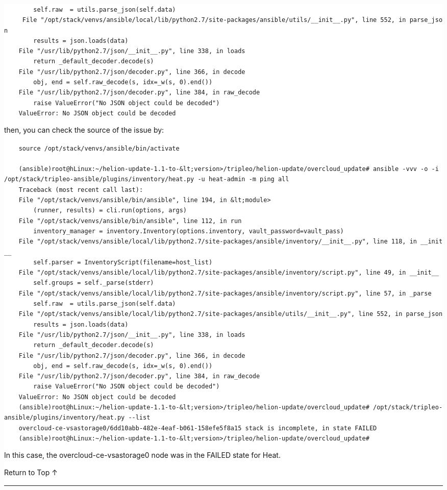     		self.raw  = utils.parse_json(self.data)
 		 File "/opt/stack/venvs/ansible/local/lib/python2.7/site-packages/ansible/utils/__init__.py", line 552, in parse_json
    		results = json.loads(data)
  		File "/usr/lib/python2.7/json/__init__.py", line 338, in loads
    		return _default_decoder.decode(s)
  		File "/usr/lib/python2.7/json/decoder.py", line 366, in decode
    		obj, end = self.raw_decode(s, idx=_w(s, 0).end())
  		File "/usr/lib/python2.7/json/decoder.py", line 384, in raw_decode
    		raise ValueError("No JSON object could be decoded")
		ValueError: No JSON object could be decoded

then, you can check the source of the issue by:

		source /opt/stack/venvs/ansible/bin/activate

		(ansible)root@hLinux:~/helion-update-1.1-to-&lt;version>/tripleo/helion-update/overcloud_update# ansible -vvv -o -i /opt/stack/tripleo-ansible/plugins/inventory/heat.py -u heat-admin -m ping all
		Traceback (most recent call last):
  		File "/opt/stack/venvs/ansible/bin/ansible", line 194, in &lt;module>
    		(runner, results) = cli.run(options, args)
  		File "/opt/stack/venvs/ansible/bin/ansible", line 112, in run
    		inventory_manager = inventory.Inventory(options.inventory, vault_password=vault_pass)
  		File "/opt/stack/venvs/ansible/local/lib/python2.7/site-packages/ansible/inventory/__init__.py", line 118, in __init__
    		self.parser = InventoryScript(filename=host_list)
  		File "/opt/stack/venvs/ansible/local/lib/python2.7/site-packages/ansible/inventory/script.py", line 49, in __init__
    		self.groups = self._parse(stderr)
  		File "/opt/stack/venvs/ansible/local/lib/python2.7/site-packages/ansible/inventory/script.py", line 57, in _parse
    		self.raw  = utils.parse_json(self.data)
  		File "/opt/stack/venvs/ansible/local/lib/python2.7/site-packages/ansible/utils/__init__.py", line 552, in parse_json
    		results = json.loads(data)
  		File "/usr/lib/python2.7/json/__init__.py", line 338, in loads
    		return _default_decoder.decode(s)
  		File "/usr/lib/python2.7/json/decoder.py", line 366, in decode
    		obj, end = self.raw_decode(s, idx=_w(s, 0).end())
  		File "/usr/lib/python2.7/json/decoder.py", line 384, in raw_decode
    		raise ValueError("No JSON object could be decoded")
		ValueError: No JSON object could be decoded
		(ansible)root@hLinux:~/helion-update-1.1-to-&lt;version>/tripleo/helion-update/overcloud_update# /opt/stack/tripleo-ansible/plugins/inventory/heat.py --list
		overcloud-ce-vsastorage0/6dd10abb-482e-4eaf-b061-158efe5f8a15 stack is incomplete, in state FAILED
		(ansible)root@hLinux:~/helion-update-1.1-to-&lt;version>/tripleo/helion-update/overcloud_update# 

In this case, the overcloud-ce-vsastorage0 node was in the FAILED state for Heat.

<a href="#top" style="padding:14px 0px 14px 0px; text-decoration: none;"> Return to Top &#8593; </a>


----
